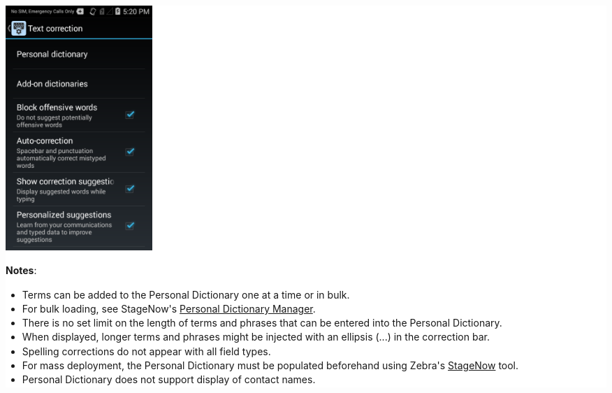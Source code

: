 <img alt="" style="height:350px" src="pref_text_1.png"/>
<br>

<b>Notes</b>:

* Terms can be added to the Personal Dictionary one at a time or in bulk.
* For bulk loading, see StageNow's [Personal Dictionary Manager](http://techdocs.zebra.com/stagenow/latest/csp/personaldictionary/). 
* There is no set limit on the length of terms and phrases that can be entered into the Personal Dictionary.
* When displayed, longer terms and phrases might be injected with an ellipsis (...) in the correction bar. 
* Spelling corrections do not appear with all field types.  
* For mass deployment, the Personal Dictionary must be populated beforehand using Zebra's [StageNow](http://techdocs.zebra.com/stagenow) tool. 
* Personal Dictionary does not support display of contact names. 

